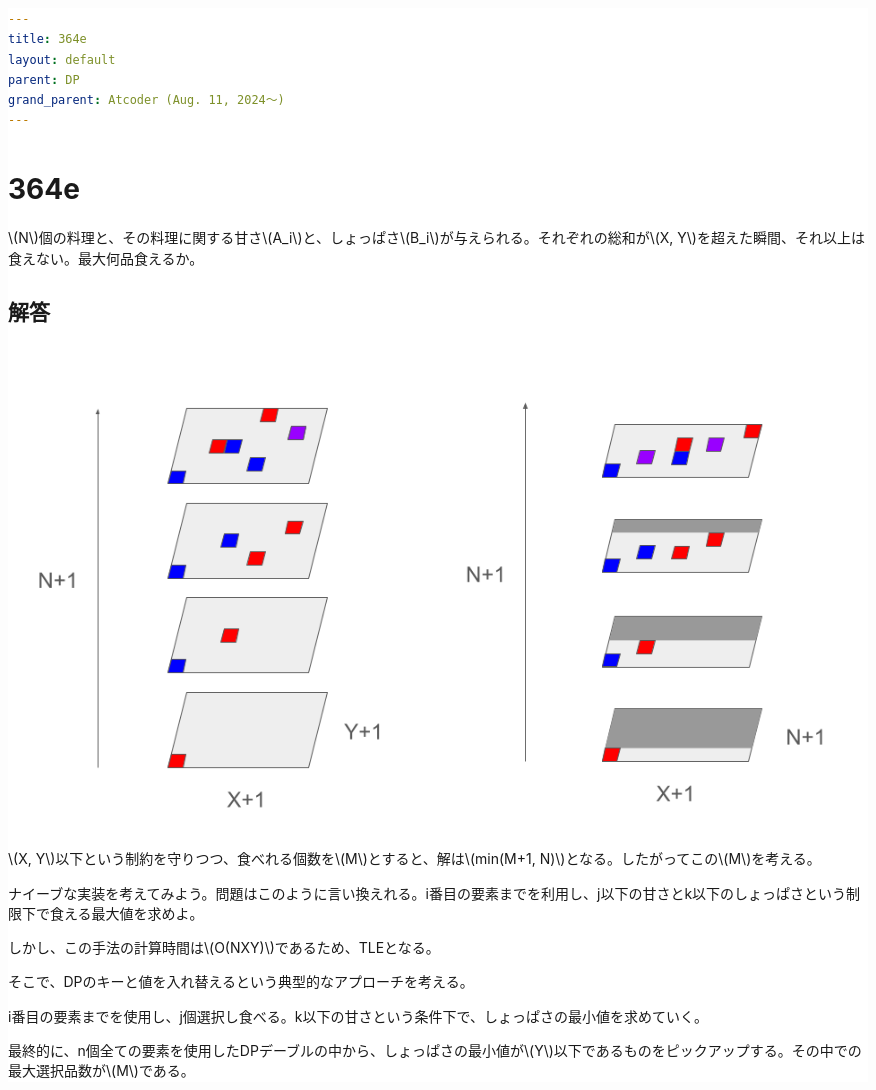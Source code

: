 ```yaml
---
title: 364e
layout: default
parent: DP
grand_parent: Atcoder (Aug. 11, 2024〜)
---
```


<script type="text/javascript" id="MathJax-script" async src="https://cdn.jsdelivr.net/npm/mathjax@3/es5/tex-chtml.js"></script>

# 364e

\\(N\\)個の料理と、その料理に関する甘さ\\(A_i\\)と、しょっぱさ\\(B_i\\)が与えられる。それぞれの総和が\\(X, Y\\)を超えた瞬間、それ以上は食えない。最大何品食えるか。

## 解答

<img src="src/364e1.png" alt="img1" width="100%">

\\(X, Y\\)以下という制約を守りつつ、食べれる個数を\\(M\\)とすると、解は\\(min(M+1, N)\\)となる。したがってこの\\(M\\)を考える。

ナイーブな実装を考えてみよう。問題はこのように言い換えれる。i番目の要素までを利用し、j以下の甘さとk以下のしょっぱさという制限下で食える最大値を求めよ。

しかし、この手法の計算時間は\\(O(NXY)\\)であるため、TLEとなる。

そこで、DPのキーと値を入れ替えるという典型的なアプローチを考える。

i番目の要素までを使用し、j個選択し食べる。k以下の甘さという条件下で、しょっぱさの最小値を求めていく。

最終的に、n個全ての要素を使用したDPデーブルの中から、しょっぱさの最小値が\\(Y\\)以下であるものをピックアップする。その中での最大選択品数が\\(M\\)である。